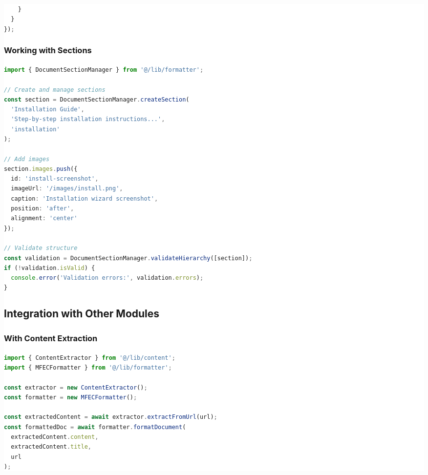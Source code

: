 ```typescript
    }
  }
});
```

### Working with Sections

```typescript
import { DocumentSectionManager } from '@/lib/formatter';

// Create and manage sections
const section = DocumentSectionManager.createSection(
  'Installation Guide',
  'Step-by-step installation instructions...',
  'installation'
);

// Add images
section.images.push({
  id: 'install-screenshot',
  imageUrl: '/images/install.png',
  caption: 'Installation wizard screenshot',
  position: 'after',
  alignment: 'center'
});

// Validate structure
const validation = DocumentSectionManager.validateHierarchy([section]);
if (!validation.isValid) {
  console.error('Validation errors:', validation.errors);
}
```

## Integration with Other Modules

### With Content Extraction
```typescript
import { ContentExtractor } from '@/lib/content';
import { MFECFormatter } from '@/lib/formatter';

const extractor = new ContentExtractor();
const formatter = new MFECFormatter();

const extractedContent = await extractor.extractFromUrl(url);
const formattedDoc = await formatter.formatDocument(
  extractedContent.content,
  extractedContent.title,
  url
);
```
